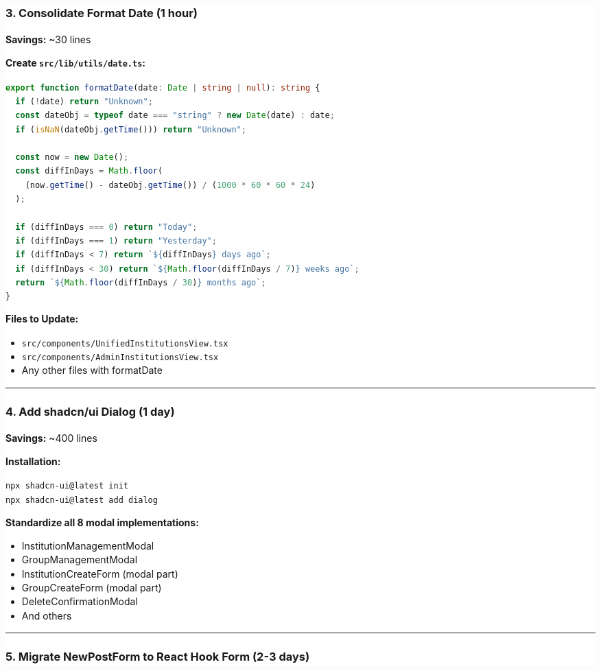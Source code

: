 ### 3. Consolidate Format Date (1 hour)

**Savings:** ~30 lines

**Create `src/lib/utils/date.ts`:**

```typescript
export function formatDate(date: Date | string | null): string {
  if (!date) return "Unknown";
  const dateObj = typeof date === "string" ? new Date(date) : date;
  if (isNaN(dateObj.getTime())) return "Unknown";

  const now = new Date();
  const diffInDays = Math.floor(
    (now.getTime() - dateObj.getTime()) / (1000 * 60 * 60 * 24)
  );

  if (diffInDays === 0) return "Today";
  if (diffInDays === 1) return "Yesterday";
  if (diffInDays < 7) return `${diffInDays} days ago`;
  if (diffInDays < 30) return `${Math.floor(diffInDays / 7)} weeks ago`;
  return `${Math.floor(diffInDays / 30)} months ago`;
}
```

**Files to Update:**

- `src/components/UnifiedInstitutionsView.tsx`
- `src/components/AdminInstitutionsView.tsx`
- Any other files with formatDate

---

### 4. Add shadcn/ui Dialog (1 day)

**Savings:** ~400 lines

**Installation:**

```bash
npx shadcn-ui@latest init
npx shadcn-ui@latest add dialog
```

**Standardize all 8 modal implementations:**

- InstitutionManagementModal
- GroupManagementModal
- InstitutionCreateForm (modal part)
- GroupCreateForm (modal part)
- DeleteConfirmationModal
- And others

---

### 5. Migrate NewPostForm to React Hook Form (2-3 days)
